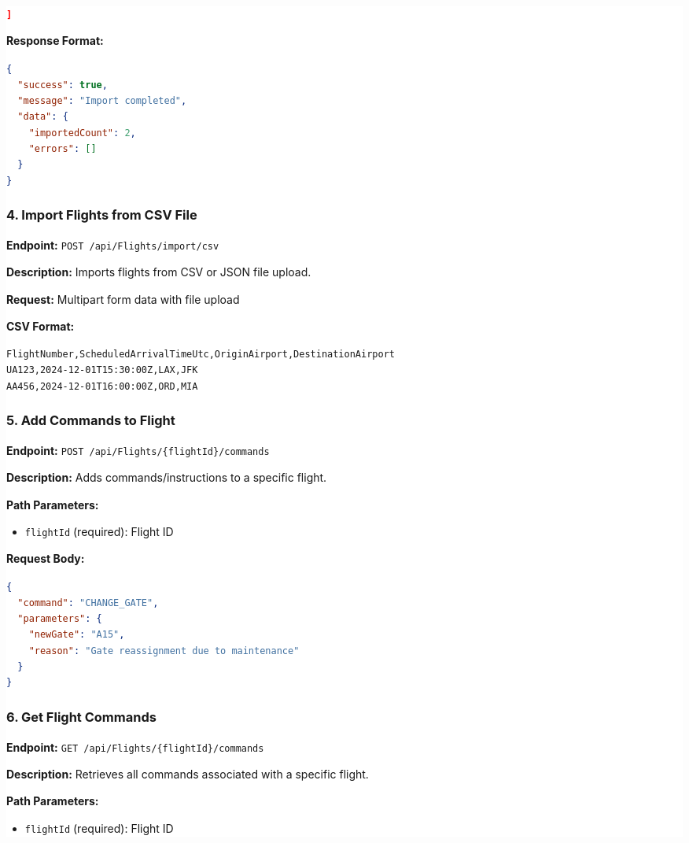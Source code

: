 ```json
]
```

**Response Format:**
```json
{
  "success": true,
  "message": "Import completed",
  "data": {
    "importedCount": 2,
    "errors": []
  }
}
```

### 4. Import Flights from CSV File
**Endpoint:** `POST /api/Flights/import/csv`

**Description:** Imports flights from CSV or JSON file upload.

**Request:** Multipart form data with file upload

**CSV Format:**
```
FlightNumber,ScheduledArrivalTimeUtc,OriginAirport,DestinationAirport
UA123,2024-12-01T15:30:00Z,LAX,JFK
AA456,2024-12-01T16:00:00Z,ORD,MIA
```

### 5. Add Commands to Flight
**Endpoint:** `POST /api/Flights/{flightId}/commands`

**Description:** Adds commands/instructions to a specific flight.

**Path Parameters:**
- `flightId` (required): Flight ID

**Request Body:**
```json
{
  "command": "CHANGE_GATE",
  "parameters": {
    "newGate": "A15",
    "reason": "Gate reassignment due to maintenance"
  }
}
```

### 6. Get Flight Commands
**Endpoint:** `GET /api/Flights/{flightId}/commands`

**Description:** Retrieves all commands associated with a specific flight.

**Path Parameters:**
- `flightId` (required): Flight ID

